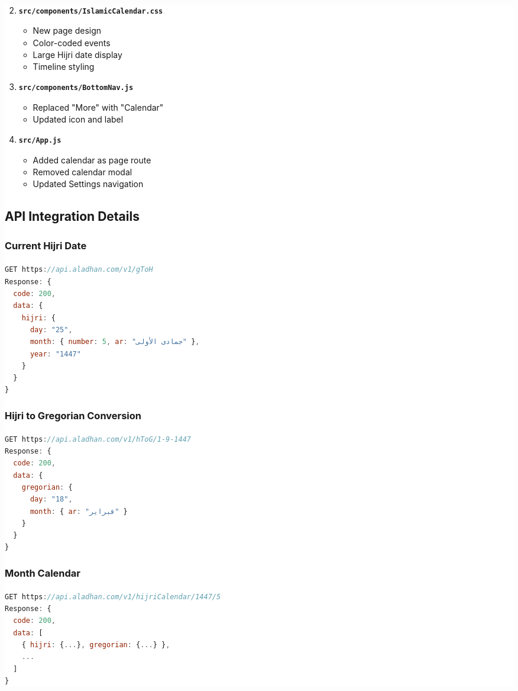 2. **`src/components/IslamicCalendar.css`**
   - New page design
   - Color-coded events
   - Large Hijri date display
   - Timeline styling

3. **`src/components/BottomNav.js`**
   - Replaced "More" with "Calendar"
   - Updated icon and label

4. **`src/App.js`**
   - Added calendar as page route
   - Removed calendar modal
   - Updated Settings navigation

## API Integration Details

### Current Hijri Date
```javascript
GET https://api.aladhan.com/v1/gToH
Response: {
  code: 200,
  data: {
    hijri: {
      day: "25",
      month: { number: 5, ar: "جمادى الأولى" },
      year: "1447"
    }
  }
}
```

### Hijri to Gregorian Conversion
```javascript
GET https://api.aladhan.com/v1/hToG/1-9-1447
Response: {
  code: 200,
  data: {
    gregorian: {
      day: "18",
      month: { ar: "فبراير" }
    }
  }
}
```

### Month Calendar
```javascript
GET https://api.aladhan.com/v1/hijriCalendar/1447/5
Response: {
  code: 200,
  data: [
    { hijri: {...}, gregorian: {...} },
    ...
  ]
}
```
